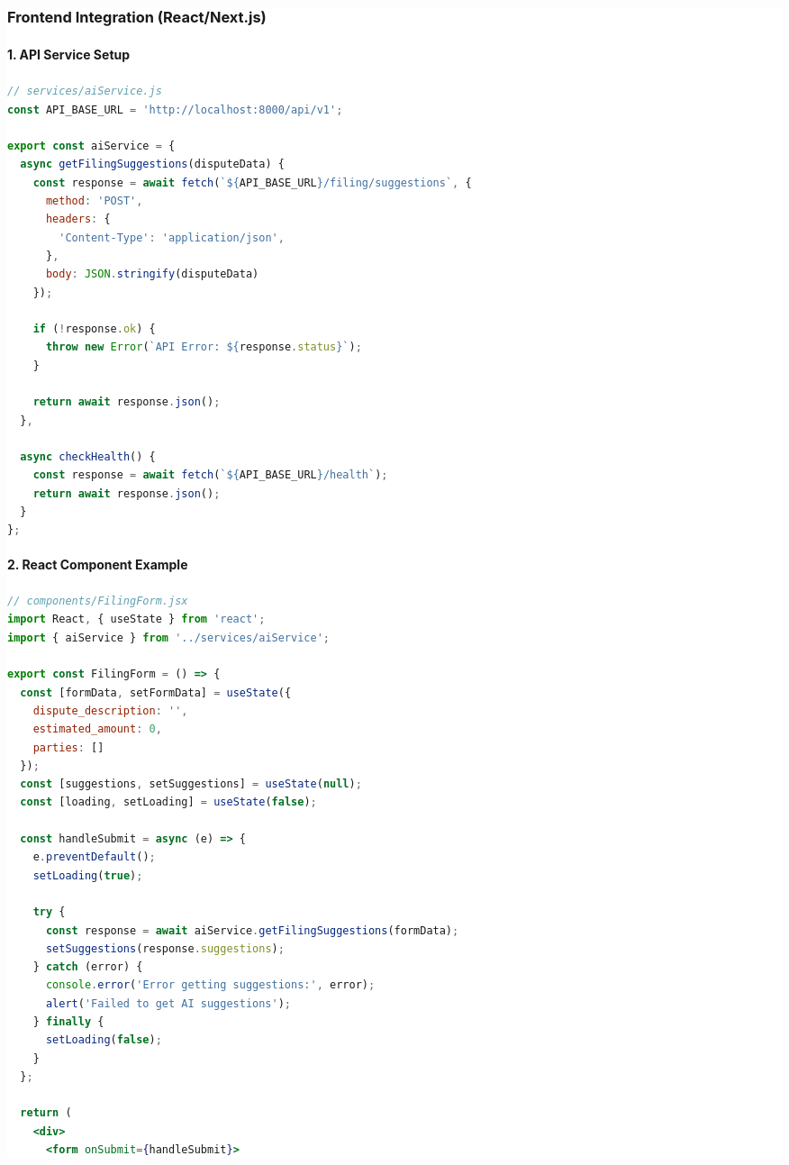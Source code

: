 ### Frontend Integration (React/Next.js)

#### 1. API Service Setup
```javascript
// services/aiService.js
const API_BASE_URL = 'http://localhost:8000/api/v1';

export const aiService = {
  async getFilingSuggestions(disputeData) {
    const response = await fetch(`${API_BASE_URL}/filing/suggestions`, {
      method: 'POST',
      headers: {
        'Content-Type': 'application/json',
      },
      body: JSON.stringify(disputeData)
    });
    
    if (!response.ok) {
      throw new Error(`API Error: ${response.status}`);
    }
    
    return await response.json();
  },
  
  async checkHealth() {
    const response = await fetch(`${API_BASE_URL}/health`);
    return await response.json();
  }
};
```

#### 2. React Component Example
```jsx
// components/FilingForm.jsx
import React, { useState } from 'react';
import { aiService } from '../services/aiService';

export const FilingForm = () => {
  const [formData, setFormData] = useState({
    dispute_description: '',
    estimated_amount: 0,
    parties: []
  });
  const [suggestions, setSuggestions] = useState(null);
  const [loading, setLoading] = useState(false);

  const handleSubmit = async (e) => {
    e.preventDefault();
    setLoading(true);
    
    try {
      const response = await aiService.getFilingSuggestions(formData);
      setSuggestions(response.suggestions);
    } catch (error) {
      console.error('Error getting suggestions:', error);
      alert('Failed to get AI suggestions');
    } finally {
      setLoading(false);
    }
  };

  return (
    <div>
      <form onSubmit={handleSubmit}>
```